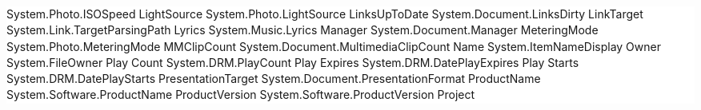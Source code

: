 <td>System.Photo.ISOSpeed</td>
</tr>
<tr>
<td>LightSource</td>
<td>System.Photo.LightSource</td>
</tr>
<tr>
<td>LinksUpToDate</td>
<td>System.Document.LinksDirty</td>
</tr>
<tr>
<td>LinkTarget</td>
<td>System.Link.TargetParsingPath</td>
</tr>
<tr>
<td>Lyrics</td>
<td>System.Music.Lyrics</td>
</tr>
<tr>
<td>Manager</td>
<td>System.Document.Manager</td>
</tr>
<tr>
<td>MeteringMode</td>
<td>System.Photo.MeteringMode</td>
</tr>
<tr>
<td>MMClipCount</td>
<td>System.Document.MultimediaClipCount</td>
</tr>
<tr>
<td>Name</td>
<td>System.ItemNameDisplay</td>
</tr>
<tr>
<td>Owner</td>
<td>System.FileOwner</td>
</tr>
<tr>
<td>Play Count</td>
<td>System.DRM.PlayCount</td>
</tr>
<tr>
<td>Play Expires</td>
<td>System.DRM.DatePlayExpires</td>
</tr>
<tr>
<td>Play Starts</td>
<td>System.DRM.DatePlayStarts</td>
</tr>
<tr>
<td>PresentationTarget</td>
<td>System.Document.PresentationFormat</td>
</tr>
<tr>
<td>ProductName</td>
<td>System.Software.ProductName</td>
</tr>
<tr>
<td>ProductVersion</td>
<td>System.Software.ProductVersion</td>
</tr>
<tr>
<td>Project</td>